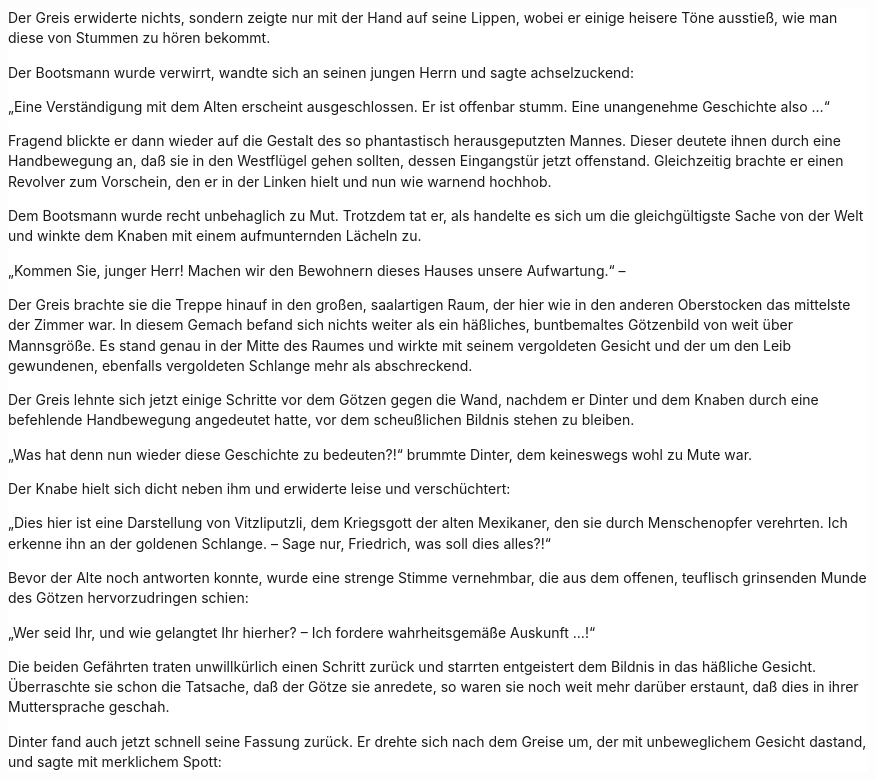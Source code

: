Der Greis erwiderte nichts, sondern zeigte nur mit der Hand auf seine Lippen,
wobei er einige heisere Töne ausstieß, wie man diese von Stummen zu hören
bekommt.

Der Bootsmann wurde verwirrt, wandte sich an seinen jungen Herrn und sagte
achselzuckend:

„Eine Verständigung mit dem Alten erscheint ausgeschlossen. Er ist offenbar
stumm. Eine unangenehme Geschichte also …“

Fragend blickte er dann wieder auf die Gestalt des so phantastisch
herausgeputzten Mannes. Dieser deutete ihnen durch eine Handbewegung an, daß
sie in den Westflügel gehen sollten, dessen Eingangstür jetzt offenstand.
Gleichzeitig brachte er einen Revolver zum Vorschein, den er in der Linken
hielt und nun wie warnend hochhob.

Dem Bootsmann wurde recht unbehaglich zu Mut. Trotzdem tat er, als handelte es
sich um die gleichgültigste Sache von der Welt und winkte dem Knaben mit einem
aufmunternden Lächeln zu.

„Kommen Sie, junger Herr! Machen wir den Bewohnern dieses Hauses unsere
Aufwartung.“ –

Der Greis brachte sie die Treppe hinauf in den großen, saalartigen Raum, der
hier wie in den anderen Oberstocken das mittelste der Zimmer war. In diesem
Gemach befand sich nichts weiter als ein häßliches, buntbemaltes Götzenbild von
weit über Mannsgröße. Es stand genau in der Mitte des Raumes und wirkte mit
seinem vergoldeten Gesicht und der um den Leib gewundenen, ebenfalls
vergoldeten Schlange mehr als abschreckend.

Der Greis lehnte sich jetzt einige Schritte vor dem Götzen gegen die Wand,
nachdem er Dinter und dem Knaben durch eine befehlende Handbewegung angedeutet
hatte, vor dem scheußlichen Bildnis stehen zu bleiben.

„Was hat denn nun wieder diese Geschichte zu bedeuten?!“ brummte Dinter, dem
keineswegs wohl zu Mute war.

Der Knabe hielt sich dicht neben ihm und erwiderte leise und verschüchtert:

„Dies hier ist eine Darstellung von Vitzliputzli, dem Kriegsgott der alten
Mexikaner, den sie durch Menschenopfer verehrten. Ich erkenne ihn an der
goldenen Schlange. – Sage nur, Friedrich, was soll dies alles?!“

Bevor der Alte noch antworten konnte, wurde eine strenge Stimme vernehmbar, die
aus dem offenen, teuflisch grinsenden Munde des Götzen hervorzudringen schien:

„Wer seid Ihr, und wie gelangtet Ihr hierher? – Ich fordere wahrheitsgemäße
Auskunft …!“

Die beiden Gefährten traten unwillkürlich einen Schritt zurück und starrten
entgeistert dem Bildnis in das häßliche Gesicht. Überraschte sie schon die
Tatsache, daß der Götze sie anredete, so waren sie noch weit mehr darüber
erstaunt, daß dies in ihrer Muttersprache geschah.

Dinter fand auch jetzt schnell seine Fassung zurück. Er drehte sich nach dem
Greise um, der mit unbeweglichem Gesicht dastand, und sagte mit merklichem
Spott:
